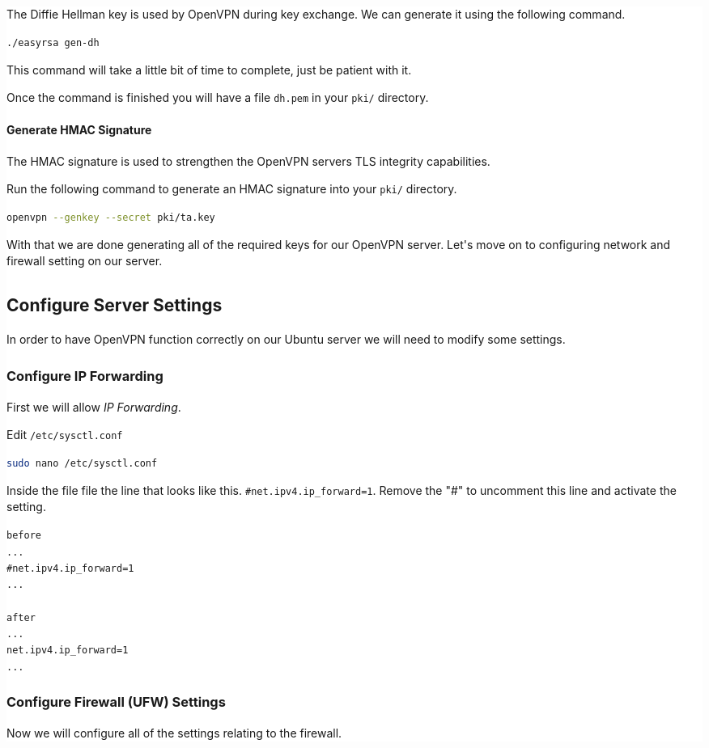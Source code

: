 The Diffie Hellman key is used by OpenVPN during key exchange. We can generate it using the following command.

```bash
./easyrsa gen-dh
```

This command will take a little bit of time to complete, just be patient with it.

Once the command is finished you will have a file `dh.pem` in your `pki/` directory.

#### Generate HMAC Signature

The HMAC signature is used to strengthen the OpenVPN servers TLS integrity capabilities.

Run the following command to generate an HMAC signature into your `pki/` directory.

```bash
openvpn --genkey --secret pki/ta.key
```

With that we are done generating all of the required keys for our OpenVPN server. Let's move on to configuring network and firewall setting on our server.

## Configure Server Settings

In order to have OpenVPN function correctly on our Ubuntu server we will need to modify some settings.

### Configure IP Forwarding

First we will allow _IP Forwarding_.

Edit `/etc/sysctl.conf`

```bash
sudo nano /etc/sysctl.conf
```

Inside the file file the line that looks like this. `#net.ipv4.ip_forward=1`. Remove the "#" to uncomment this line and activate the setting.

```
before
...
#net.ipv4.ip_forward=1
...

after
...
net.ipv4.ip_forward=1
...
```

### Configure Firewall (UFW) Settings

Now we will configure all of the settings relating to the firewall.
